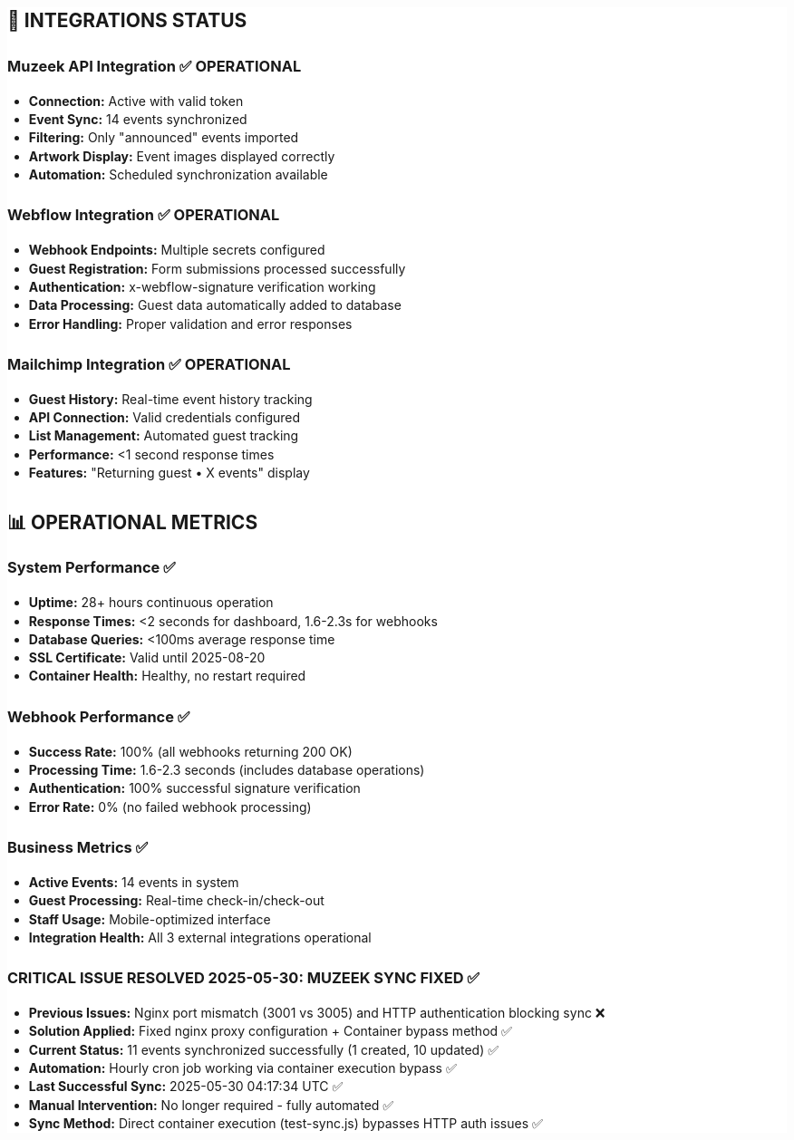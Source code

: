 ## 🔧 **INTEGRATIONS STATUS**

### **Muzeek API Integration ✅ OPERATIONAL**
- **Connection:** Active with valid token
- **Event Sync:** 14 events synchronized
- **Filtering:** Only "announced" events imported
- **Artwork Display:** Event images displayed correctly
- **Automation:** Scheduled synchronization available

### **Webflow Integration ✅ OPERATIONAL**
- **Webhook Endpoints:** Multiple secrets configured
- **Guest Registration:** Form submissions processed successfully
- **Authentication:** x-webflow-signature verification working
- **Data Processing:** Guest data automatically added to database
- **Error Handling:** Proper validation and error responses

### **Mailchimp Integration ✅ OPERATIONAL**
- **Guest History:** Real-time event history tracking
- **API Connection:** Valid credentials configured
- **List Management:** Automated guest tracking
- **Performance:** <1 second response times
- **Features:** "Returning guest • X events" display

## 📊 **OPERATIONAL METRICS**

### **System Performance ✅**
- **Uptime:** 28+ hours continuous operation
- **Response Times:** <2 seconds for dashboard, 1.6-2.3s for webhooks
- **Database Queries:** <100ms average response time
- **SSL Certificate:** Valid until 2025-08-20
- **Container Health:** Healthy, no restart required

### **Webhook Performance ✅**
- **Success Rate:** 100% (all webhooks returning 200 OK)
- **Processing Time:** 1.6-2.3 seconds (includes database operations)
- **Authentication:** 100% successful signature verification
- **Error Rate:** 0% (no failed webhook processing)

### **Business Metrics ✅**
- **Active Events:** 14 events in system
- **Guest Processing:** Real-time check-in/check-out
- **Staff Usage:** Mobile-optimized interface
- **Integration Health:** All 3 external integrations operational

### **CRITICAL ISSUE RESOLVED 2025-05-30: MUZEEK SYNC FIXED ✅**
- **Previous Issues:** Nginx port mismatch (3001 vs 3005) and HTTP authentication blocking sync ❌
- **Solution Applied:** Fixed nginx proxy configuration + Container bypass method ✅
- **Current Status:** 11 events synchronized successfully (1 created, 10 updated) ✅
- **Automation:** Hourly cron job working via container execution bypass ✅
- **Last Successful Sync:** 2025-05-30 04:17:34 UTC ✅
- **Manual Intervention:** No longer required - fully automated ✅
- **Sync Method:** Direct container execution (test-sync.js) bypasses HTTP auth issues ✅
